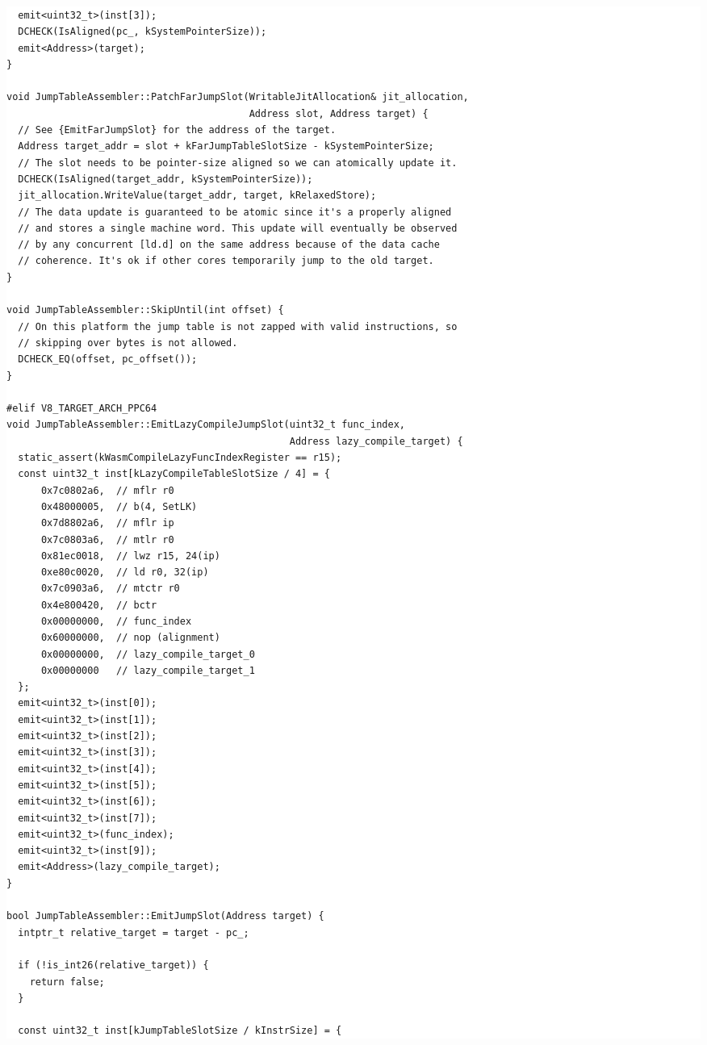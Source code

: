 ```
  emit<uint32_t>(inst[3]);
  DCHECK(IsAligned(pc_, kSystemPointerSize));
  emit<Address>(target);
}

void JumpTableAssembler::PatchFarJumpSlot(WritableJitAllocation& jit_allocation,
                                          Address slot, Address target) {
  // See {EmitFarJumpSlot} for the address of the target.
  Address target_addr = slot + kFarJumpTableSlotSize - kSystemPointerSize;
  // The slot needs to be pointer-size aligned so we can atomically update it.
  DCHECK(IsAligned(target_addr, kSystemPointerSize));
  jit_allocation.WriteValue(target_addr, target, kRelaxedStore);
  // The data update is guaranteed to be atomic since it's a properly aligned
  // and stores a single machine word. This update will eventually be observed
  // by any concurrent [ld.d] on the same address because of the data cache
  // coherence. It's ok if other cores temporarily jump to the old target.
}

void JumpTableAssembler::SkipUntil(int offset) {
  // On this platform the jump table is not zapped with valid instructions, so
  // skipping over bytes is not allowed.
  DCHECK_EQ(offset, pc_offset());
}

#elif V8_TARGET_ARCH_PPC64
void JumpTableAssembler::EmitLazyCompileJumpSlot(uint32_t func_index,
                                                 Address lazy_compile_target) {
  static_assert(kWasmCompileLazyFuncIndexRegister == r15);
  const uint32_t inst[kLazyCompileTableSlotSize / 4] = {
      0x7c0802a6,  // mflr r0
      0x48000005,  // b(4, SetLK)
      0x7d8802a6,  // mflr ip
      0x7c0803a6,  // mtlr r0
      0x81ec0018,  // lwz r15, 24(ip)
      0xe80c0020,  // ld r0, 32(ip)
      0x7c0903a6,  // mtctr r0
      0x4e800420,  // bctr
      0x00000000,  // func_index
      0x60000000,  // nop (alignment)
      0x00000000,  // lazy_compile_target_0
      0x00000000   // lazy_compile_target_1
  };
  emit<uint32_t>(inst[0]);
  emit<uint32_t>(inst[1]);
  emit<uint32_t>(inst[2]);
  emit<uint32_t>(inst[3]);
  emit<uint32_t>(inst[4]);
  emit<uint32_t>(inst[5]);
  emit<uint32_t>(inst[6]);
  emit<uint32_t>(inst[7]);
  emit<uint32_t>(func_index);
  emit<uint32_t>(inst[9]);
  emit<Address>(lazy_compile_target);
}

bool JumpTableAssembler::EmitJumpSlot(Address target) {
  intptr_t relative_target = target - pc_;

  if (!is_int26(relative_target)) {
    return false;
  }

  const uint32_t inst[kJumpTableSlotSize / kInstrSize] = {
```